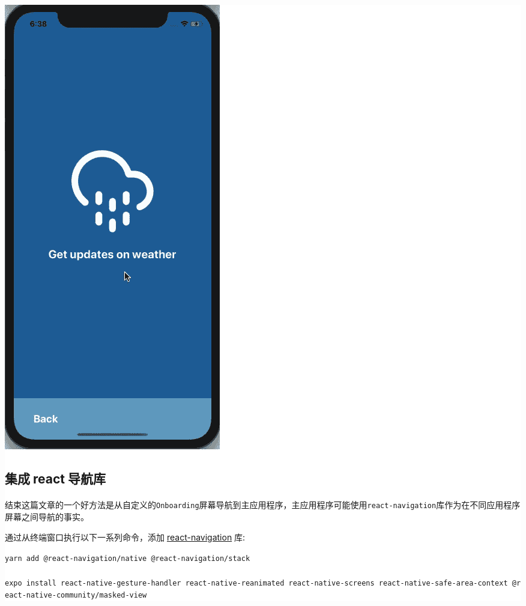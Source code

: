 ![screen starting with "Welcome to the weather app" and toggle to "Get updates on the weather"](img/092d942480e069bea346e9d687fc41e4.png)

## 集成 react 导航库

结束这篇文章的一个好方法是从自定义的`Onboarding`屏幕导航到主应用程序，主应用程序可能使用`react-navigation`库作为在不同应用程序屏幕之间导航的事实。

通过从终端窗口执行以下一系列命令，添加 [react-navigation](https://reactnavigation.org/docs/getting-started) 库:

```
yarn add @react-navigation/native @react-navigation/stack

expo install react-native-gesture-handler react-native-reanimated react-native-screens react-native-safe-area-context @react-native-community/masked-view
```
